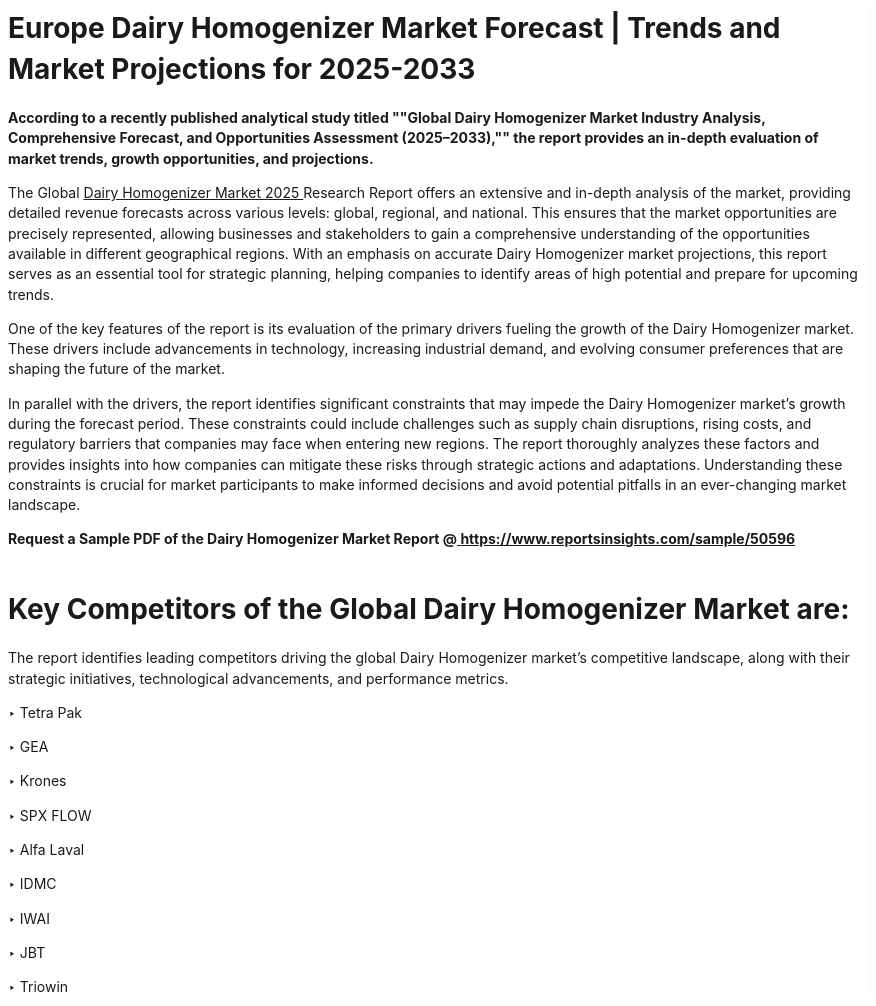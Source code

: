 # Europe Dairy Homogenizer Market Forecast | Trends and Market Projections for 2025-2033

<strong>According to a recently published analytical study titled ""Global Dairy Homogenizer Market Industry Analysis, Comprehensive Forecast, and Opportunities Assessment (2025–2033),"" the report provides an in-depth evaluation of market trends, growth opportunities, and projections.</strong>

The Global <a href=https://www.reportsinsights.com/sample/50596>Dairy Homogenizer Market 2025 </a> Research Report offers an extensive and in-depth analysis of the market, providing detailed revenue forecasts across various levels: global, regional, and national. This ensures that the market opportunities are precisely represented, allowing businesses and stakeholders to gain a comprehensive understanding of the opportunities available in different geographical regions. With an emphasis on accurate Dairy Homogenizer market projections, this report serves as an essential tool for strategic planning, helping companies to identify areas of high potential and prepare for upcoming trends.

One of the key features of the report is its evaluation of the primary drivers fueling the growth of the Dairy Homogenizer market. These drivers include advancements in technology, increasing industrial demand, and evolving consumer preferences that are shaping the future of the market. 

In parallel with the drivers, the report identifies significant constraints that may impede the Dairy Homogenizer market’s growth during the forecast period. These constraints could include challenges such as supply chain disruptions, rising costs, and regulatory barriers that companies may face when entering new regions. The report thoroughly analyzes these factors and provides insights into how companies can mitigate these risks through strategic actions and adaptations. Understanding these constraints is crucial for market participants to make informed decisions and avoid potential pitfalls in an ever-changing market landscape.

<strong>Request a Sample PDF of the Dairy Homogenizer Market Report </strong><strong>@<a href=https://www.reportsinsights.com/sample/50596> https://www.reportsinsights.com/sample/50596</a></strong></font>

# <strong>Key Competitors of the Global Dairy Homogenizer Market are:</strong>

The report identifies leading competitors driving the global Dairy Homogenizer market’s competitive landscape, along with their strategic initiatives, technological advancements, and performance metrics.

‣ Tetra Pak

‣ GEA

‣ Krones

‣ SPX FLOW

‣ Alfa Laval

‣ IDMC

‣ IWAI

‣ JBT

‣ Triowin
